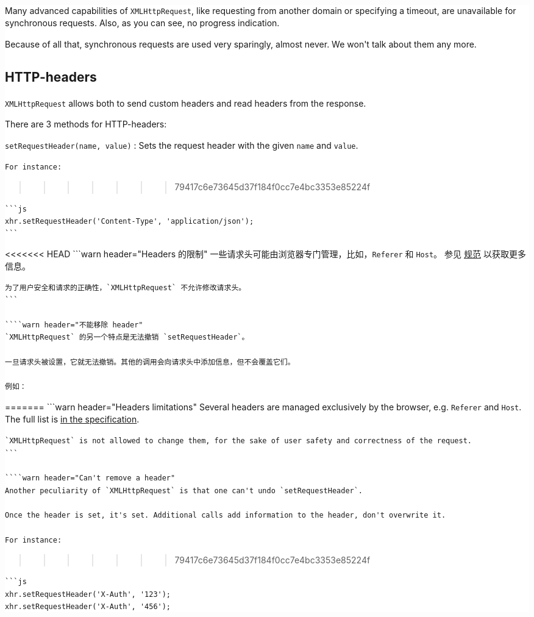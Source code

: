 Many advanced capabilities of `XMLHttpRequest`, like requesting from another domain or specifying a timeout, are unavailable for synchronous requests. Also, as you can see, no progress indication.

Because of all that, synchronous requests are used very sparingly, almost never. We won't talk about them any more.

## HTTP-headers

`XMLHttpRequest` allows both to send custom headers and read headers from the response.

There are 3 methods for HTTP-headers:

`setRequestHeader(name, value)`
: Sets the request header with the given `name` and `value`.

    For instance:
>>>>>>> 79417c6e73645d37f184f0cc7e4bc3353e85224f

    ```js
    xhr.setRequestHeader('Content-Type', 'application/json');
    ```

<<<<<<< HEAD
    ```warn header="Headers 的限制"
    一些请求头可能由浏览器专门管理，比如，`Referer` 和 `Host`。
    参见 [规范](http://www.w3.org/TR/XMLHttpRequest/#the-setrequestheader-method) 以获取更多信息。

    为了用户安全和请求的正确性，`XMLHttpRequest` 不允许修改请求头。
    ```

    ````warn header="不能移除 header"
    `XMLHttpRequest` 的另一个特点是无法撤销 `setRequestHeader`。

    一旦请求头被设置，它就无法撤销。其他的调用会向请求头中添加信息，但不会覆盖它们。

    例如：
=======
    ```warn header="Headers limitations"
    Several headers are managed exclusively by the browser, e.g. `Referer` and `Host`.
    The full list is [in the specification](http://www.w3.org/TR/XMLHttpRequest/#the-setrequestheader-method).

    `XMLHttpRequest` is not allowed to change them, for the sake of user safety and correctness of the request.
    ```

    ````warn header="Can't remove a header"
    Another peculiarity of `XMLHttpRequest` is that one can't undo `setRequestHeader`.

    Once the header is set, it's set. Additional calls add information to the header, don't overwrite it.

    For instance:
>>>>>>> 79417c6e73645d37f184f0cc7e4bc3353e85224f

    ```js
    xhr.setRequestHeader('X-Auth', '123');
    xhr.setRequestHeader('X-Auth', '456');
